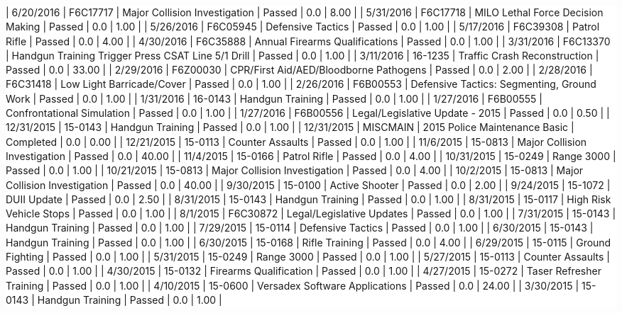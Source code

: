 | 6/20/2016 | F6C17717 | Major Collision Investigation | Passed | 0.0 | 8.00 |
| 5/31/2016 | F6C17718 | MILO Lethal Force Decision Making | Passed | 0.0 | 1.00 |
| 5/26/2016 | F6C05945 | Defensive Tactics | Passed | 0.0 | 1.00 |
| 5/17/2016 | F6C39308 | Patrol Rifle | Passed | 0.0 | 4.00 |
| 4/30/2016 | F6C35888 | Annual Firearms Qualifications | Passed | 0.0 | 1.00 |
| 3/31/2016 | F6C13370 | Handgun Training Trigger Press CSAT Line 5/1 Drill | Passed | 0.0 | 1.00 |
| 3/11/2016 | 16-1235 | Traffic Crash Reconstruction | Passed | 0.0 | 33.00 |
| 2/29/2016 | F6Z00030 | CPR/First Aid/AED/Bloodborne Pathogens | Passed | 0.0 | 2.00 |
| 2/28/2016 | F6C31418 | Low Light Barricade/Cover | Passed | 0.0 | 1.00 |
| 2/26/2016 | F6B00553 | Defensive Tactics: Segmenting, Ground Work | Passed | 0.0 | 1.00 |
| 1/31/2016 | 16-0143 | Handgun Training | Passed | 0.0 | 1.00 |
| 1/27/2016 | F6B00555 | Confrontational Simulation | Passed | 0.0 | 1.00 |
| 1/27/2016 | F6B00556 | Legal/Legislative Update - 2015 | Passed | 0.0 | 0.50 |
| 12/31/2015 | 15-0143 | Handgun Training | Passed | 0.0 | 1.00 |
| 12/31/2015 | MISCMAIN | 2015 Police Maintenance Basic | Completed | 0.0 | 0.00 |
| 12/21/2015 | 15-0113 | Counter Assaults | Passed | 0.0 | 1.00 |
| 11/6/2015 | 15-0813 | Major Collision Investigation | Passed | 0.0 | 40.00 |
| 11/4/2015 | 15-0166 | Patrol Rifle | Passed | 0.0 | 4.00 |
| 10/31/2015 | 15-0249 | Range 3000 | Passed | 0.0 | 1.00 |
| 10/21/2015 | 15-0813 | Major Collision Investigation | Passed | 0.0 | 4.00 |
| 10/2/2015 | 15-0813 | Major Collision Investigation | Passed | 0.0 | 40.00 |
| 9/30/2015 | 15-0100 | Active Shooter | Passed | 0.0 | 2.00 |
| 9/24/2015 | 15-1072 | DUII Update | Passed | 0.0 | 2.50 |
| 8/31/2015 | 15-0143 | Handgun Training | Passed | 0.0 | 1.00 |
| 8/31/2015 | 15-0117 | High Risk Vehicle Stops | Passed | 0.0 | 1.00 |
| 8/1/2015 | F6C30872 | Legal/Legislative Updates | Passed | 0.0 | 1.00 |
| 7/31/2015 | 15-0143 | Handgun Training | Passed | 0.0 | 1.00 |
| 7/29/2015 | 15-0114 | Defensive Tactics | Passed | 0.0 | 1.00 |
| 6/30/2015 | 15-0143 | Handgun Training | Passed | 0.0 | 1.00 |
| 6/30/2015 | 15-0168 | Rifle Training | Passed | 0.0 | 4.00 |
| 6/29/2015 | 15-0115 | Ground Fighting | Passed | 0.0 | 1.00 |
| 5/31/2015 | 15-0249 | Range 3000 | Passed | 0.0 | 1.00 |
| 5/27/2015 | 15-0113 | Counter Assaults | Passed | 0.0 | 1.00 |
| 4/30/2015 | 15-0132 | Firearms Qualification | Passed | 0.0 | 1.00 |
| 4/27/2015 | 15-0272 | Taser Refresher Training | Passed | 0.0 | 1.00 |
| 4/10/2015 | 15-0600 | Versadex Software Applications | Passed | 0.0 | 24.00 |
| 3/30/2015 | 15-0143 | Handgun Training | Passed | 0.0 | 1.00 |